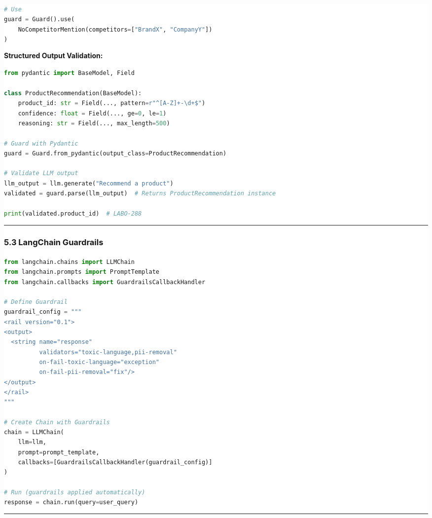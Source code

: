 ```python
# Use
guard = Guard().use(
    NoCompetitorMention(competitors=["BrandX", "CompanyY"])
)
```

**Structured Output Validation:**
```python
from pydantic import BaseModel, Field

class ProductRecommendation(BaseModel):
    product_id: str = Field(..., pattern=r"^[A-Z]+-\d+$")
    confidence: float = Field(..., ge=0, le=1)
    reasoning: str = Field(..., max_length=500)

# Guard with Pydantic
guard = Guard.from_pydantic(output_class=ProductRecommendation)

# Validate LLM output
llm_output = llm.generate("Recommend a product")
validated = guard.parse(llm_output)  # Returns ProductRecommendation instance

print(validated.product_id)  # LABO-288
```

---

### 5.3 LangChain Guardrails

```python
from langchain.chains import LLMChain
from langchain.prompts import PromptTemplate
from langchain.callbacks import GuardrailsCallbackHandler

# Define Guardrail
guardrail_config = """
<rail version="0.1">
<output>
  <string name="response"
          validators="toxic-language,pii-removal"
          on-fail-toxic-language="exception"
          on-fail-pii-removal="fix"/>
</output>
</rail>
"""

# Create Chain with Guardrails
chain = LLMChain(
    llm=llm,
    prompt=prompt_template,
    callbacks=[GuardrailsCallbackHandler(guardrail_config)]
)

# Run (guardrails applied automatically)
response = chain.run(query=user_query)
```

---